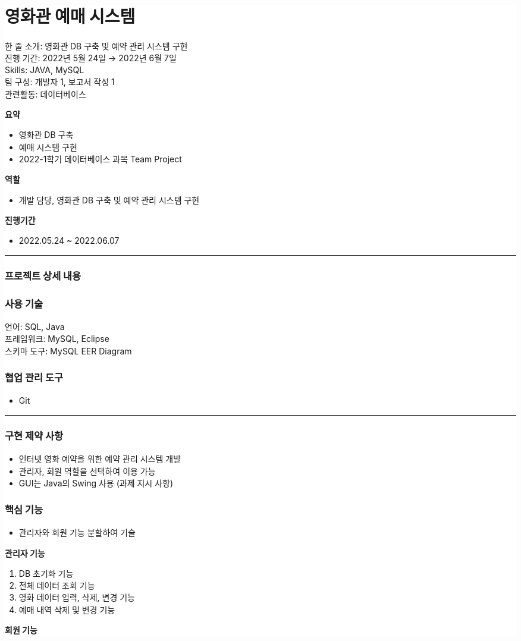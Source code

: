 # 영화관 예매 시스템

한 줄 소개: 영화관 DB 구축 및 예약 관리 시스템 구현  
진행 기간: 2022년 5월 24일 → 2022년 6월 7일  
Skills: JAVA, MySQL  
팀 구성: 개발자 1, 보고서 작성 1  
관련활동: 데이터베이스

**요약**

- 영화관 DB 구축
- 예매 시스템 구현
- 2022-1학기 데이터베이스 과목 Team Project

**역할**

- 개발 담당, 영화관 DB 구축 및 예약 관리 시스템 구현

**진행기간**

- 2022.05.24 ~ 2022.06.07

---

### 프로젝트 상세 내용


### 사용 기술 
언어: SQL, Java  
프레임워크: MySQL, Eclipse  
스키마 도구: MySQL EER Diagram

### 협업 관리 도구
- Git

---

### 구현 제약 사항
- 인터넷 영화 예약을 위한 예약 관리 시스템 개발
- 관리자, 회원 역할을 선택하여 이용 가능
- GUI는 Java의 Swing 사용 (과제 지시 사항)

### 핵심 기능

- 관리자와 회원 기능 분할하여 기술

**관리자 기능**

1. DB 초기화 기능
2. 전체 데이터 조회 기능
3. 영화 데이터 입력, 삭제, 변경 기능
4. 예매 내역 삭제 및 변경 기능

**회원 기능**
